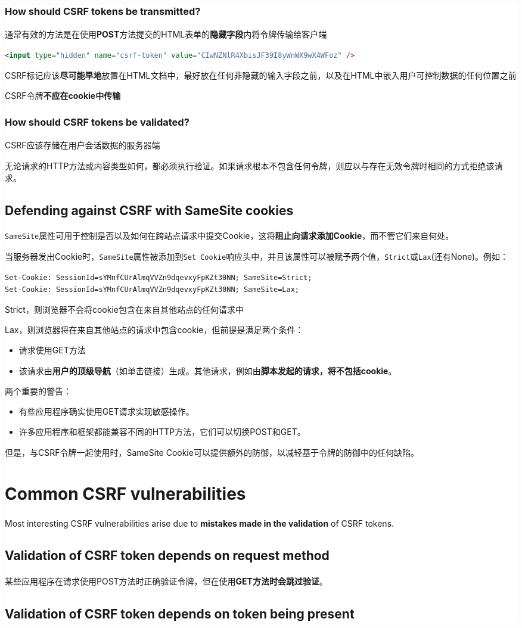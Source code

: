 ### How should CSRF tokens be transmitted?

通常有效的方法是在使用**POST**方法提交的HTML表单的**隐藏字段**内将令牌传输给客户端

```html
<input type="hidden" name="csrf-token" value="CIwNZNlR4XbisJF39I8yWnWX9wX4WFoz" />
```

CSRF标记应该**尽可能早地**放置在HTML文档中，最好放在任何非隐藏的输入字段之前，以及在HTML中嵌入用户可控制数据的任何位置之前

CSRF令牌**不应在cookie中传输**

### How should CSRF tokens be validated?

CSRF应该存储在用户会话数据的服务器端

无论请求的HTTP方法或内容类型如何，都必须执行验证。如果请求根本不包含任何令牌，则应以与存在无效令牌时相同的方式拒绝该请求。

## Defending against CSRF with SameSite cookies

`SameSite`属性可用于控制是否以及如何在跨站点请求中提交Cookie，这将**阻止向请求添加Cookie**，而不管它们来自何处。

当服务器发出Cookie时，`SameSite`属性被添加到`Set Cookie`响应头中，并且该属性可以被赋予两个值，`Strict`或`Lax`(还有None)。例如：

```
Set-Cookie: SessionId=sYMnfCUrAlmqVVZn9dqevxyFpKZt30NN; SameSite=Strict;
Set-Cookie: SessionId=sYMnfCUrAlmqVVZn9dqevxyFpKZt30NN; SameSite=Lax;
```

Strict，则浏览器不会将cookie包含在来自其他站点的任何请求中

Lax，则浏览器将在来自其他站点的请求中包含cookie，但前提是满足两个条件：

-  请求使用GET方法


- 该请求由**用户的顶级导航**（如单击链接）生成。其他请求，例如由**脚本发起的请求，将不包括cookie**。

两个重要的警告：

- 有些应用程序确实使用GET请求实现敏感操作。

- 许多应用程序和框架都能兼容不同的HTTP方法，它们可以切换POST和GET。

但是，与CSRF令牌一起使用时，SameSite Cookie可以提供额外的防御，以减轻基于令牌的防御中的任何缺陷。

# Common CSRF vulnerabilities

Most interesting CSRF vulnerabilities arise due to **mistakes made in the validation** of CSRF tokens.

## Validation of CSRF token depends on request method

某些应用程序在请求使用POST方法时正确验证令牌，但在使用**GET方法时会跳过验证**。

## Validation of CSRF token depends on token being present
